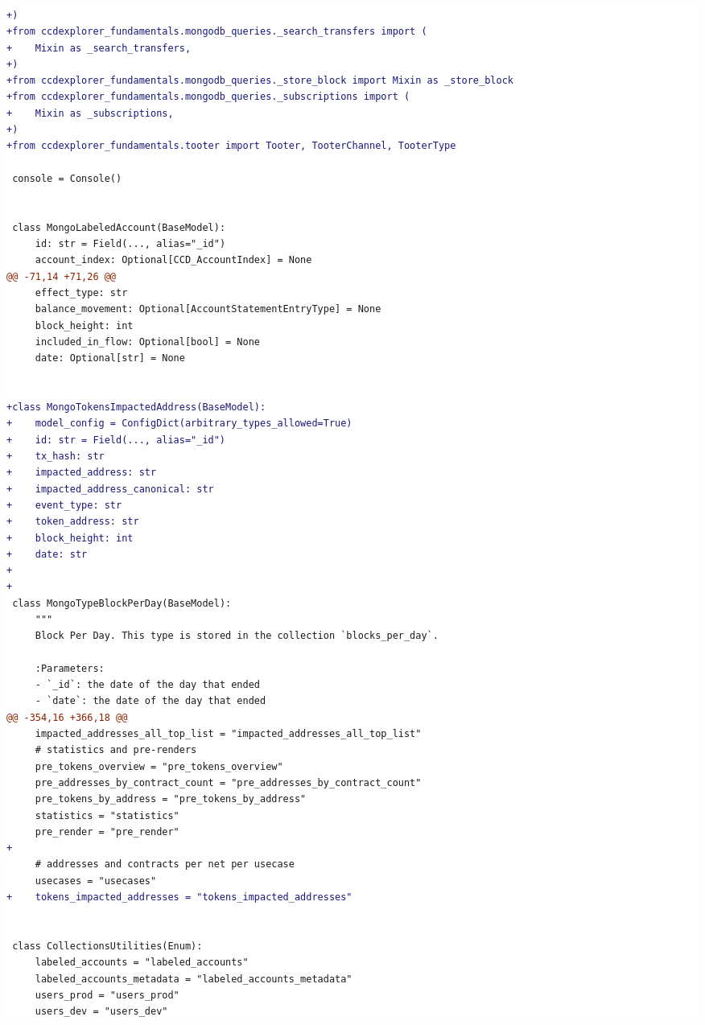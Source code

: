 ```diff
+)
+from ccdexplorer_fundamentals.mongodb_queries._search_transfers import (
+    Mixin as _search_transfers,
+)
+from ccdexplorer_fundamentals.mongodb_queries._store_block import Mixin as _store_block
+from ccdexplorer_fundamentals.mongodb_queries._subscriptions import (
+    Mixin as _subscriptions,
+)
+from ccdexplorer_fundamentals.tooter import Tooter, TooterChannel, TooterType
 
 console = Console()
 
 
 class MongoLabeledAccount(BaseModel):
     id: str = Field(..., alias="_id")
     account_index: Optional[CCD_AccountIndex] = None
@@ -71,14 +71,26 @@
     effect_type: str
     balance_movement: Optional[AccountStatementEntryType] = None
     block_height: int
     included_in_flow: Optional[bool] = None
     date: Optional[str] = None
 
 
+class MongoTokensImpactedAddress(BaseModel):
+    model_config = ConfigDict(arbitrary_types_allowed=True)
+    id: str = Field(..., alias="_id")
+    tx_hash: str
+    impacted_address: str
+    impacted_address_canonical: str
+    event_type: str
+    token_address: str
+    block_height: int
+    date: str
+
+
 class MongoTypeBlockPerDay(BaseModel):
     """
     Block Per Day. This type is stored in the collection `blocks_per_day`.
 
     :Parameters:
     - `_id`: the date of the day that ended
     - `date`: the date of the day that ended
@@ -354,16 +366,18 @@
     impacted_addresses_all_top_list = "impacted_addresses_all_top_list"
     # statistics and pre-renders
     pre_tokens_overview = "pre_tokens_overview"
     pre_addresses_by_contract_count = "pre_addresses_by_contract_count"
     pre_tokens_by_address = "pre_tokens_by_address"
     statistics = "statistics"
     pre_render = "pre_render"
+
     # addresses and contracts per net per usecase
     usecases = "usecases"
+    tokens_impacted_addresses = "tokens_impacted_addresses"
 
 
 class CollectionsUtilities(Enum):
     labeled_accounts = "labeled_accounts"
     labeled_accounts_metadata = "labeled_accounts_metadata"
     users_prod = "users_prod"
     users_dev = "users_dev"
```